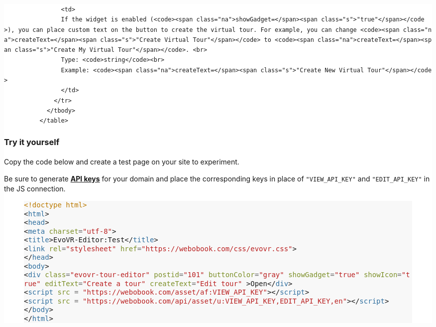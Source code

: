                     <td>
					If the widget is enabled (<code><span class="na">showGadget=</span><span class="s">"true"</span></code>), you can place custom text on the button to create the virtual tour. For example, you can change <code><span class="na">createText=</span><span class="s">"Create Virtual Tour"</span></code> to <code><span class="na">createText=</span><span class="s">"Create My Virtual Tour"</span></code>. <br>
                    Type: <code>string</code><br>
                    Example: <code><span class="na">createText=</span><span class="s">"Create New Virtual Tour"</span></code>
                    </td>
                  </tr>
                </tbody>
              </table>

### Try it yourself

<p>Copy the code below and create a test page on your site to experiment.</p>
<p>Be sure to generate <a target="_blank" href="http://webobook.com/register-domain"><strong>API keys</strong></a> for your domain and place the corresponding keys in place of <code><span class="s">"VIEW_API_KEY"</span></code> and <code><span class="s">"EDIT_API_KEY"</span></code> in the JS connection.</p>

<figure class="highlight" style="background: #f8f8f8"><pre style="line-height: 125%"><span></span><span style="color: #BC7A00">&lt;!doctype html&gt;</span>
&lt;<span style="color: #2f6f9f;">html</span>&gt;
&lt;<span style="color: #2f6f9f;">head</span>&gt;
&lt;<span style="color: #2f6f9f;">meta</span> <span style="color: #7D9029">charset</span><span style="color: #666666">=</span><span style="color: #BA2121">"utf-8"</span>&gt;
&lt;<span style="color: #2f6f9f;">title</span>&gt;EvoVR-Editor:Test&lt;/<span style="color: #2f6f9f;">title</span>&gt;
&lt;<span style="color: #2f6f9f;">link</span> <span style="color: #7D9029">rel</span><span style="color: #666666">=</span><span style="color: #BA2121">"stylesheet"</span> <span style="color: #7D9029">href</span><span style="color: #666666">=</span><span style="color: #BA2121">"https://webobook.com/css/evovr.css"</span>&gt;
&lt;/<span style="color: #2f6f9f;">head</span>&gt;
&lt;<span style="color: #2f6f9f;">body</span>&gt;
&lt;<span style="color: #2f6f9f;">div</span> <span style="color: #7D9029">class</span><span style="color: #666666">=</span><span style="color: #BA2121">"evovr-tour-editor"</span> <span style="color: #7D9029">postid</span><span style="color: #666666">=</span><span style="color: #BA2121">"101"</span> <span style="color: #7D9029">buttonColor</span><span style="color: #666666">=</span><span style="color: #BA2121">"gray"</span> <span style="color: #7D9029">showGadget</span><span style="color: #666666">=</span><span style="color: #BA2121">"true"</span> <span style="color: #7D9029">showIcon</span><span style="color: #666666">=</span><span style="color: #BA2121">"true"</span> <span style="color: #7D9029">editText</span><span style="color: #666666">=</span><span style="color: #BA2121">"Create a tour"</span> <span style="color: #7D9029">createText</span><span style="color: #666666">=</span><span style="color: #BA2121">"Edit tour"</span> &gt;Open&lt;/<span style="color: #2f6f9f;">div</span>&gt;
&lt;<span style="color: #2f6f9f;">script</span> <span style="color: #7D9029">src </span><span style="color: #666666">=</span> <span style="color: #BA2121">"https://webobook.com/asset/af:VIEW_API_KEY"</span>&gt;&lt;/<span style="color: #2f6f9f;">script</span>&gt;
&lt;<span style="color: #2f6f9f;">script</span> <span style="color: #7D9029">src </span><span style="color: #666666">=</span> <span style="color: #BA2121">"https://webobook.com/api/asset/u:VIEW_API_KEY,EDIT_API_KEY,en"</span>&gt;&lt;/<span style="color: #2f6f9f;">script</span>&gt;
&lt;/<span style="color: #2f6f9f;">body</span>&gt;
&lt;/<span style="color: #2f6f9f;">html</span>&gt;
</pre></figure>
